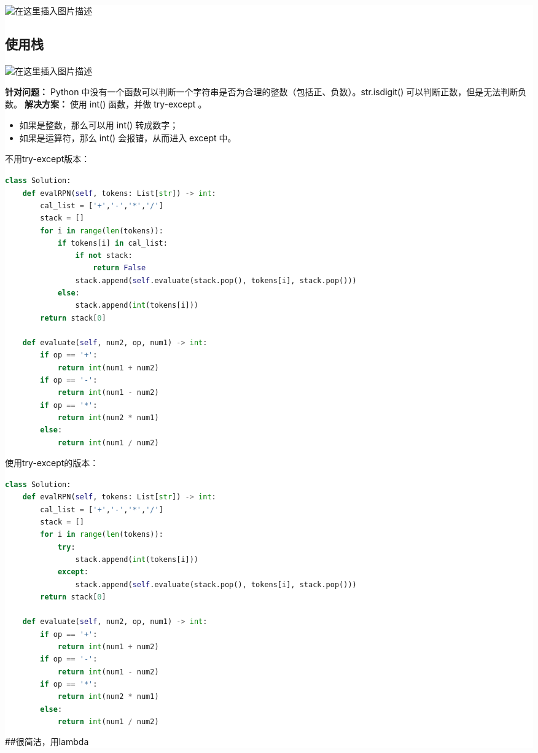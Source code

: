 ![在这里插入图片描述](https://img-blog.csdnimg.cn/845d662cd2b142c1adde92ac44ce922b.png#pic_center)
## 使用栈
![在这里插入图片描述](https://img-blog.csdnimg.cn/21a3e60e8f0a43a6862ac4a0e29e3b47.gif#pic_center)

**针对问题：**
Python 中没有一个函数可以判断一个字符串是否为合理的整数（包括正、负数）。str.isdigit() 可以判断正数，但是无法判断负数。
**解决方案：**
使用 int() 函数，并做 try-except 。
 - 如果是整数，那么可以用 int() 转成数字；
 - 如果是运算符，那么 int() 会报错，从而进入 except 中。

不用try-except版本： 
```python
class Solution:
    def evalRPN(self, tokens: List[str]) -> int:
        cal_list = ['+','-','*','/']
        stack = []
        for i in range(len(tokens)):
            if tokens[i] in cal_list:
                if not stack:
                    return False
                stack.append(self.evaluate(stack.pop(), tokens[i], stack.pop()))
            else:
                stack.append(int(tokens[i]))
        return stack[0]
    
    def evaluate(self, num2, op, num1) -> int:
        if op == '+':
            return int(num1 + num2)
        if op == '-':
            return int(num1 - num2)
        if op == '*':
            return int(num2 * num1)
        else:
            return int(num1 / num2)
```
使用try-except的版本：
```python
class Solution:
    def evalRPN(self, tokens: List[str]) -> int:
        cal_list = ['+','-','*','/']
        stack = []
        for i in range(len(tokens)):
            try:
                stack.append(int(tokens[i]))
            except:
                stack.append(self.evaluate(stack.pop(), tokens[i], stack.pop()))
        return stack[0]
    
    def evaluate(self, num2, op, num1) -> int:
        if op == '+':
            return int(num1 + num2)
        if op == '-':
            return int(num1 - num2)
        if op == '*':
            return int(num2 * num1)
        else:
            return int(num1 / num2)
```
##很简洁，用lambda
